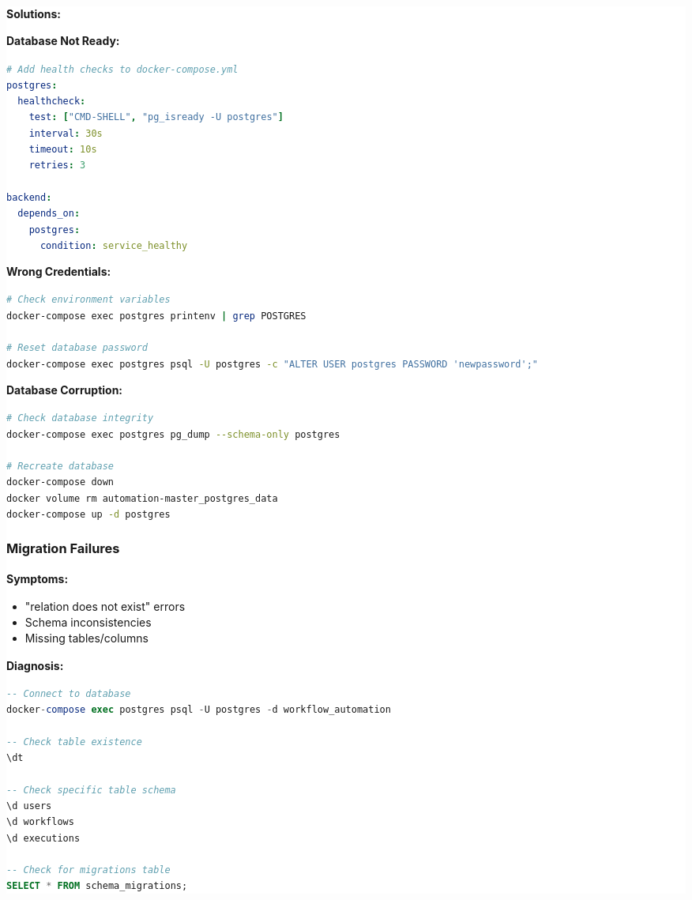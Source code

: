 **Solutions:**

**Database Not Ready:**
```yaml
# Add health checks to docker-compose.yml
postgres:
  healthcheck:
    test: ["CMD-SHELL", "pg_isready -U postgres"]
    interval: 30s
    timeout: 10s
    retries: 3

backend:
  depends_on:
    postgres:
      condition: service_healthy
```

**Wrong Credentials:**
```bash
# Check environment variables
docker-compose exec postgres printenv | grep POSTGRES

# Reset database password
docker-compose exec postgres psql -U postgres -c "ALTER USER postgres PASSWORD 'newpassword';"
```

**Database Corruption:**
```bash
# Check database integrity
docker-compose exec postgres pg_dump --schema-only postgres

# Recreate database
docker-compose down
docker volume rm automation-master_postgres_data
docker-compose up -d postgres
```

### Migration Failures

**Symptoms:**
- "relation does not exist" errors
- Schema inconsistencies
- Missing tables/columns

**Diagnosis:**
```sql
-- Connect to database
docker-compose exec postgres psql -U postgres -d workflow_automation

-- Check table existence
\dt

-- Check specific table schema
\d users
\d workflows
\d executions

-- Check for migrations table
SELECT * FROM schema_migrations;
```
